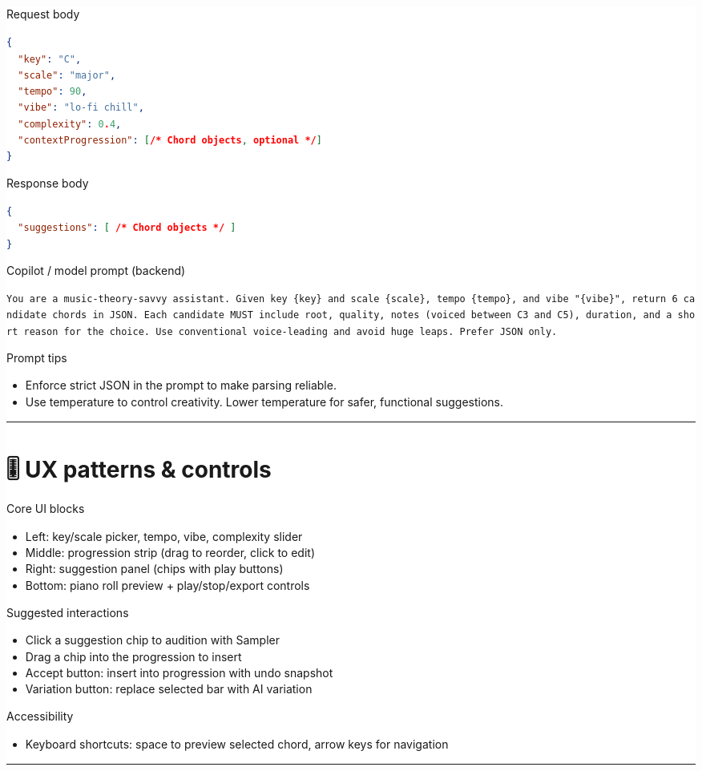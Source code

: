 Request body

```json
{
  "key": "C",
  "scale": "major",
  "tempo": 90,
  "vibe": "lo-fi chill",
  "complexity": 0.4,
  "contextProgression": [/* Chord objects, optional */]
}
```

Response body

```json
{
  "suggestions": [ /* Chord objects */ ]
}
```

Copilot / model prompt (backend)

```
You are a music-theory-savvy assistant. Given key {key} and scale {scale}, tempo {tempo}, and vibe "{vibe}", return 6 candidate chords in JSON. Each candidate MUST include root, quality, notes (voiced between C3 and C5), duration, and a short reason for the choice. Use conventional voice-leading and avoid huge leaps. Prefer JSON only.
```

Prompt tips

* Enforce strict JSON in the prompt to make parsing reliable.
* Use temperature to control creativity. Lower temperature for safer, functional suggestions.

---

# 🎚️ UX patterns & controls

Core UI blocks

* Left: key/scale picker, tempo, vibe, complexity slider
* Middle: progression strip (drag to reorder, click to edit)
* Right: suggestion panel (chips with play buttons)
* Bottom: piano roll preview + play/stop/export controls

Suggested interactions

* Click a suggestion chip to audition with Sampler
* Drag a chip into the progression to insert
* Accept button: insert into progression with undo snapshot
* Variation button: replace selected bar with AI variation

Accessibility

* Keyboard shortcuts: space to preview selected chord, arrow keys for navigation

---
